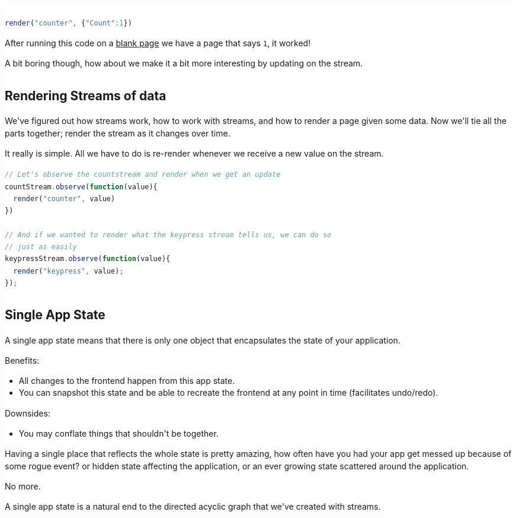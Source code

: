 ```javascript

render("counter", {"Count":1})
```

After running this code on a [blank page](about:blank) we have a page
that says `1`, it worked!

A bit boring though, how about we make it a bit more interesting by updating
on the stream.

## Rendering Streams of data

We've figured out how streams work, how to work with streams, and how to
render a page given some data. Now we'll tie all the parts together; render
the stream as it changes over time.

It really is simple. All we have to do is re-render whenever we receive
a new value on the stream.

```javascript
// Let's observe the countstream and render when we get an update
countStream.observe(function(value){
  render("counter", value)
})

// And if we wanted to render what the keypress stream tells us, we can do so
// just as easily
keypressStream.observe(function(value){
  render("keypress", value);
});
```

## Single App State
A single app state means that there is only one object that encapsulates the
state of your application.

Benefits:

* All changes to the frontend happen from this app state.
* You can snapshot this state and be able to recreate the
frontend at any point in time (facilitates undo/redo).

Downsides:

* You may conflate things that shouldn't be together.

Having a single place that reflects the whole state is pretty amazing,
how often have you had your app get messed up because of some rogue event?
or hidden state affecting the application, or an ever growing state
scattered around the application.

No more.

A single app state is a natural end to the directed acyclic graph that
we've created with streams.
